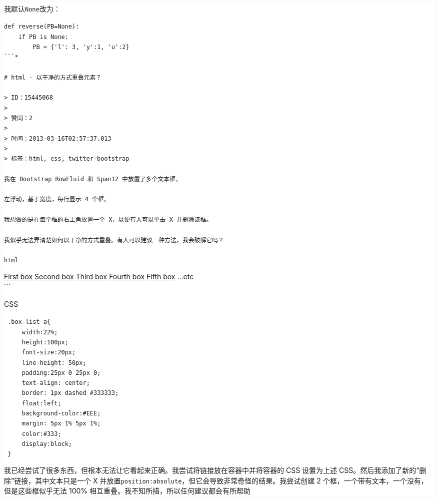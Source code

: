 我默认`None`改为：

```
def reverse(PB=None):
    if PB is None:
        PB = {'l': 3, 'y':1, 'u':2} 
```*

# html - 以干净的方式重叠元素？

> ID：15445068
> 
> 赞同：2
> 
> 时间：2013-03-16T02:57:37.013
> 
> 标签：html, css, twitter-bootstrap

我在 Bootstrap RowFluid 和 Span12 中放置了多个文本框。

左浮动，基于宽度，每行显示 4 个框。

我想做的是在每个框的右上角放置一个 X，以便有人可以单击 X 并删除该框。

我似乎无法弄清楚如何以干净的方式重叠。有人可以建议一种方法，我会破解它吗？

html

```
<div class="box-list">
    <div class="row-fluid">
        <div class="span12">
            <a href="/box/1">First box</a>
            <a href="/box/2">Second box</a>
            <a href="/box/3">Third box</a>
            <a href="/box/4">Fourth box</a>
            <a href="/box/5">Fifth box</a>
            ...etc
        </div>
    </div>
</div> 
```

CSS

```
 .box-list a{
     width:22%;
     height:100px;
     font-size:20px;
     line-height: 50px;
     padding:25px 0 25px 0;
     text-align: center;
     border: 1px dashed #333333;
     float:left;
     background-color:#EEE;
     margin: 5px 1% 5px 1%;
     color:#333;
     display:block;
 } 
```

我已经尝试了很多东西，但根本无法让它看起来正确。我尝试将链接放在容器中并将容器的 CSS 设置为上述 CSS。然后我添加了新的“删除”链接，其中文本只是一个 X 并放置`position:absolute`，但它会导致非常奇怪的结果。我尝试创建 2 个框，一个带有文本，一个没有，但是这些框似乎无法 100% 相互重叠。我不知所措，所以任何建议都会有所帮助

```